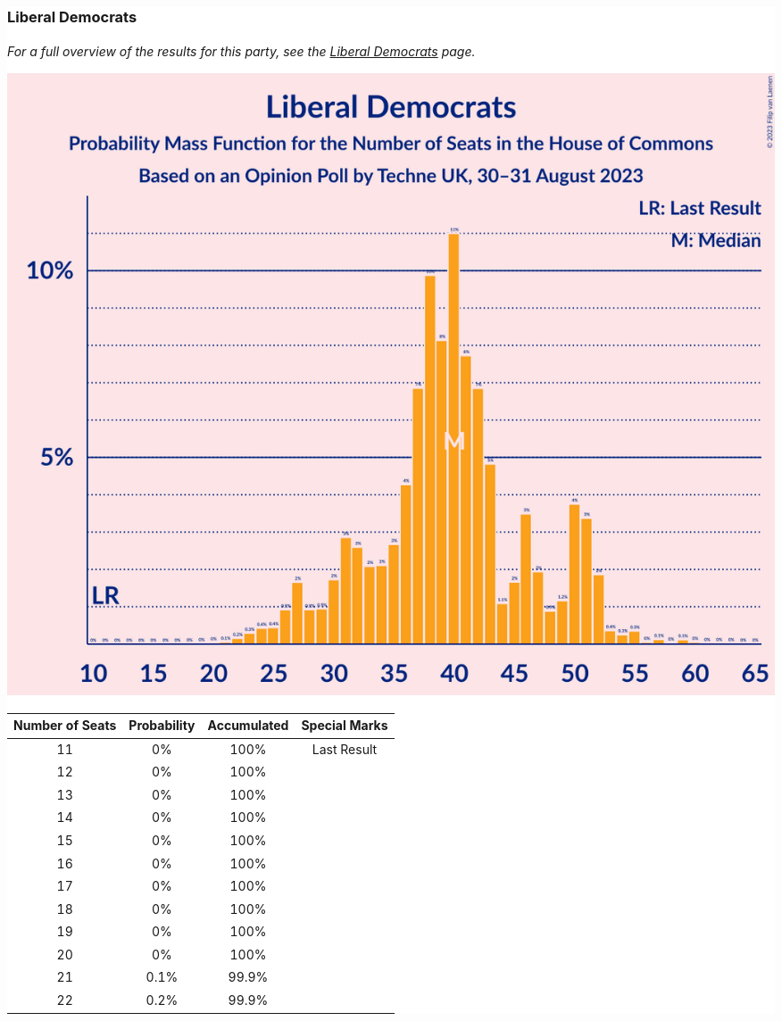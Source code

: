### Liberal Democrats

*For a full overview of the results for this party, see the [Liberal Democrats](party-liberaldemocrats.html) page.*

![Graph with seats probability mass function not yet produced](2023-08-31-TechneUK-seats-pmf-liberaldemocrats.png "Seats Probability Mass Function")

| Number of Seats | Probability | Accumulated | Special Marks |
|:---------------:|:-----------:|:-----------:|:-------------:|
| 11 | 0% | 100% | Last Result |
| 12 | 0% | 100% |  |
| 13 | 0% | 100% |  |
| 14 | 0% | 100% |  |
| 15 | 0% | 100% |  |
| 16 | 0% | 100% |  |
| 17 | 0% | 100% |  |
| 18 | 0% | 100% |  |
| 19 | 0% | 100% |  |
| 20 | 0% | 100% |  |
| 21 | 0.1% | 99.9% |  |
| 22 | 0.2% | 99.9% |  |